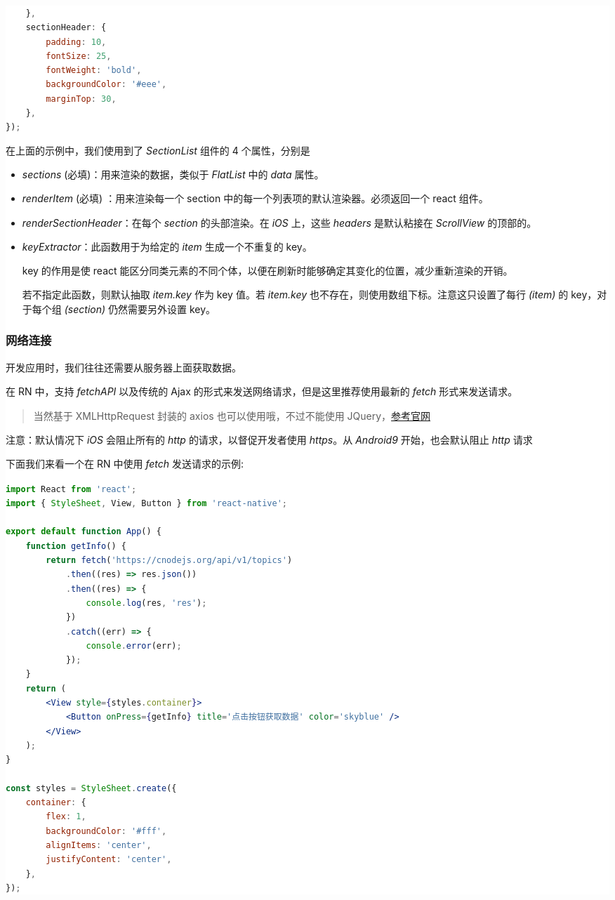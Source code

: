 ```jsx
	},
	sectionHeader: {
		padding: 10,
		fontSize: 25,
		fontWeight: 'bold',
		backgroundColor: '#eee',
		marginTop: 30,
	},
});
```

在上面的示例中，我们使用到了 _SectionList_ 组件的 4 个属性，分别是

- _sections_ (必填)：用来渲染的数据，类似于 _FlatList_ 中的 _data_ 属性。

- _renderItem_ (必填) ：用来渲染每一个 section 中的每一个列表项的默认渲染器。必须返回一个 react 组件。

- _renderSectionHeader_：在每个 _section_ 的头部渲染。在 _iOS_ 上，这些 _headers_ 是默认粘接在 _ScrollView_ 的顶部的。

- _keyExtractor_：此函数用于为给定的 _item_ 生成一个不重复的 key。

  key 的作用是使 react 能区分同类元素的不同个体，以便在刷新时能够确定其变化的位置，减少重新渲染的开销。

  若不指定此函数，则默认抽取 _item.key_ 作为 key 值。若 _item.key_ 也不存在，则使用数组下标。注意这只设置了每行 _(item)_ 的 key，对于每个组 _(section)_ 仍然需要另外设置 key。

### 网络连接

开发应用时，我们往往还需要从服务器上面获取数据。

在 RN 中，支持 _fetchAPI_ 以及传统的 Ajax 的形式来发送网络请求，但是这里推荐使用最新的 _fetch_ 形式来发送请求。

> 当然基于 XMLHttpRequest 封装的 axios 也可以使用哦，不过不能使用 JQuery，[参考官网](https://reactnative.cn/docs/network#%E4%BD%BF%E7%94%A8%E5%85%B6%E4%BB%96%E7%9A%84%E7%BD%91%E7%BB%9C%E5%BA%93)

注意：默认情况下 _iOS_ 会阻止所有的 _http_ 的请求，以督促开发者使用 _https_。从 _Android9_ 开始，也会默认阻止 _http_ 请求

下面我们来看一个在 RN 中使用 _fetch_ 发送请求的示例:

```jsx
import React from 'react';
import { StyleSheet, View, Button } from 'react-native';

export default function App() {
	function getInfo() {
		return fetch('https://cnodejs.org/api/v1/topics')
			.then((res) => res.json())
			.then((res) => {
				console.log(res, 'res');
			})
			.catch((err) => {
				console.error(err);
			});
	}
	return (
		<View style={styles.container}>
			<Button onPress={getInfo} title='点击按钮获取数据' color='skyblue' />
		</View>
	);
}

const styles = StyleSheet.create({
	container: {
		flex: 1,
		backgroundColor: '#fff',
		alignItems: 'center',
		justifyContent: 'center',
	},
});
```
